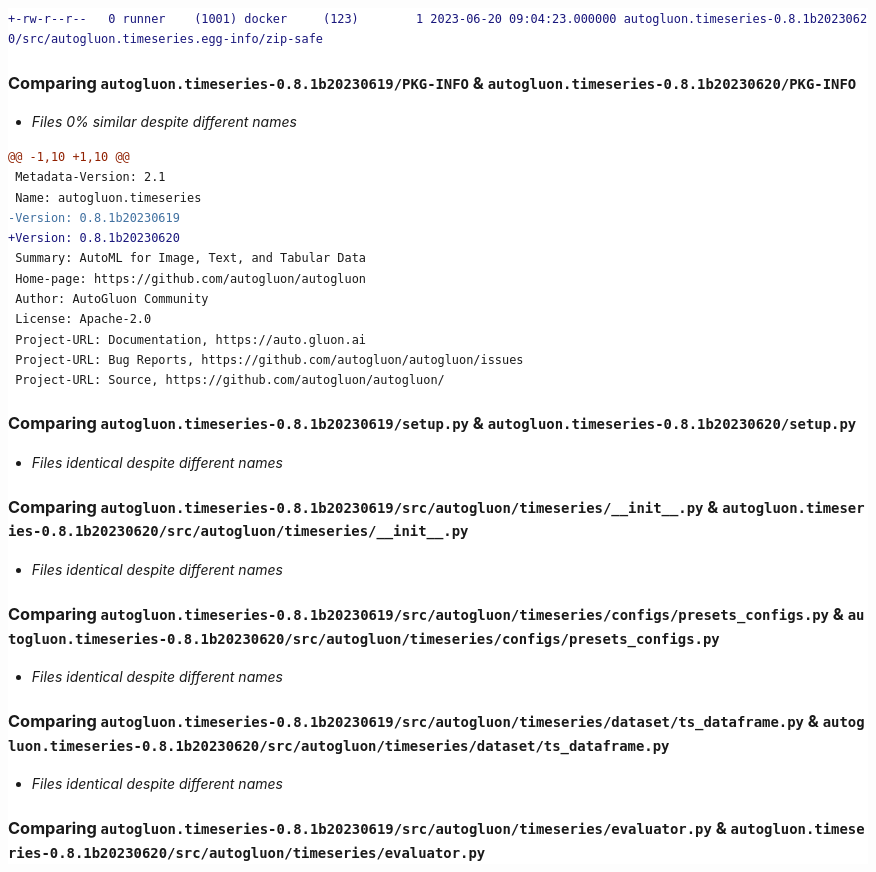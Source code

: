 ```diff
+-rw-r--r--   0 runner    (1001) docker     (123)        1 2023-06-20 09:04:23.000000 autogluon.timeseries-0.8.1b20230620/src/autogluon.timeseries.egg-info/zip-safe
```

### Comparing `autogluon.timeseries-0.8.1b20230619/PKG-INFO` & `autogluon.timeseries-0.8.1b20230620/PKG-INFO`

 * *Files 0% similar despite different names*

```diff
@@ -1,10 +1,10 @@
 Metadata-Version: 2.1
 Name: autogluon.timeseries
-Version: 0.8.1b20230619
+Version: 0.8.1b20230620
 Summary: AutoML for Image, Text, and Tabular Data
 Home-page: https://github.com/autogluon/autogluon
 Author: AutoGluon Community
 License: Apache-2.0
 Project-URL: Documentation, https://auto.gluon.ai
 Project-URL: Bug Reports, https://github.com/autogluon/autogluon/issues
 Project-URL: Source, https://github.com/autogluon/autogluon/
```

### Comparing `autogluon.timeseries-0.8.1b20230619/setup.py` & `autogluon.timeseries-0.8.1b20230620/setup.py`

 * *Files identical despite different names*

### Comparing `autogluon.timeseries-0.8.1b20230619/src/autogluon/timeseries/__init__.py` & `autogluon.timeseries-0.8.1b20230620/src/autogluon/timeseries/__init__.py`

 * *Files identical despite different names*

### Comparing `autogluon.timeseries-0.8.1b20230619/src/autogluon/timeseries/configs/presets_configs.py` & `autogluon.timeseries-0.8.1b20230620/src/autogluon/timeseries/configs/presets_configs.py`

 * *Files identical despite different names*

### Comparing `autogluon.timeseries-0.8.1b20230619/src/autogluon/timeseries/dataset/ts_dataframe.py` & `autogluon.timeseries-0.8.1b20230620/src/autogluon/timeseries/dataset/ts_dataframe.py`

 * *Files identical despite different names*

### Comparing `autogluon.timeseries-0.8.1b20230619/src/autogluon/timeseries/evaluator.py` & `autogluon.timeseries-0.8.1b20230620/src/autogluon/timeseries/evaluator.py`
